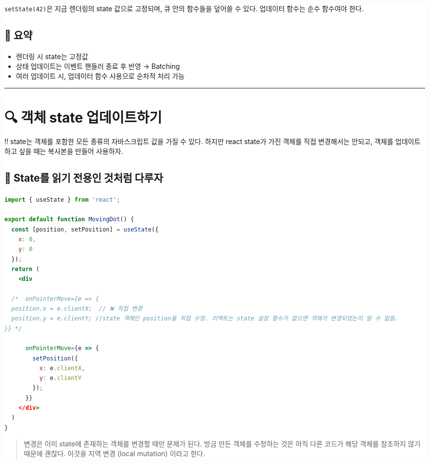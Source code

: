 <aside>

`setState(42)`은 지금 렌더링의 state 값으로 고정되며, 큐 안의 함수들을 덮어쓸 수 있다. 업데이터 함수는 순수 함수여야 한다.

</aside>

## 📌 요약

- 렌더링 시 state는 고정값
- 상태 업데이트는 이벤트 핸들러 종료 후 반영 → Batching
- 여러 업데이트 시, 업데이터 함수 사용으로 순차적 처리 가능

---

# 🔍 객체 state 업데이트하기

<aside>

‼ state는 객체를 포함한 모든 종류의 자바스크립트 값을 가질 수 있다. 하지만 react state가 가진 객체를 직접 변경해서는 안되고, 객체를 업데이트 하고 싶을 때는 복사본을 만들어 사용하자.

</aside>

## 📍 State를 읽기 전용인 것처럼 다루자

```jsx
import { useState } from 'react';

export default function MovingDot() {
  const [position, setPosition] = useState({
    x: 0,
    y: 0
  });
  return (
    <div
    
  /*  onPointerMove={e => {
  position.x = e.clientX;  // ❌ 직접 변경
  position.y = e.clientY; //state 객체인 position을 직접 수정. 리액트는 state 설정 함수가 없으면 객체가 변경되었는지 알 수 없음.
}} */

      onPointerMove={e => {
        setPosition({
          x: e.clientX,
          y: e.clientY
        });
      }}
    </div>
  )
}
```

> 변경은 이미 state에 존재하는 객체를 변경할 때만 문제가 된다. 방금 만든 객체를 수정하는 것은 아직 다른 코드가 해당 객체를 참조하지 않기 때문에 괜찮다. 이것을 지역 변경 (local mutation) 이라고 한다.
